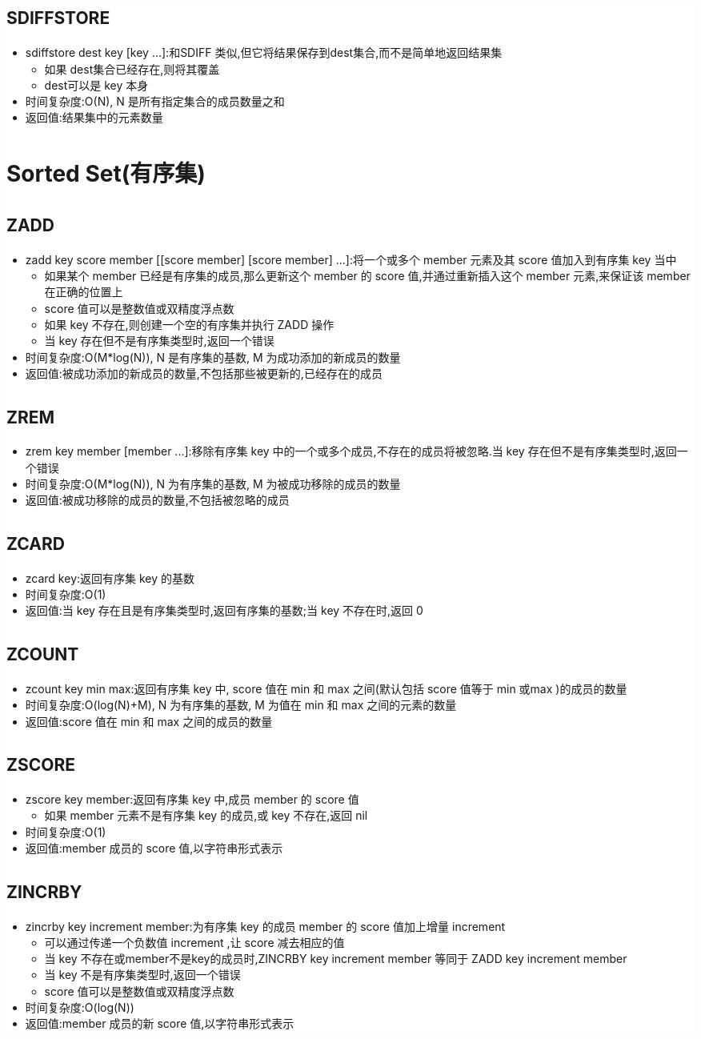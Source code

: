 ## SDIFFSTORE

* sdiffstore dest key [key ...]:和SDIFF 类似,但它将结果保存到dest集合,而不是简单地返回结果集
  * 如果 dest集合已经存在,则将其覆盖
  * dest可以是 key 本身
* 时间复杂度:O(N), N 是所有指定集合的成员数量之和
* 返回值:结果集中的元素数量

# Sorted Set(有序集)

## ZADD

* zadd key score member [[score member] [score member] ...]:将一个或多个 member 元素及其 score 值加入到有序集 key 当中
  * 如果某个 member 已经是有序集的成员,那么更新这个 member 的 score 值,并通过重新插入这个 member 元素,来保证该 member 在正确的位置上
  * score 值可以是整数值或双精度浮点数
  * 如果 key 不存在,则创建一个空的有序集并执行 ZADD 操作
  * 当 key 存在但不是有序集类型时,返回一个错误
* 时间复杂度:O(M*log(N)), N 是有序集的基数, M 为成功添加的新成员的数量
* 返回值:被成功添加的新成员的数量,不包括那些被更新的,已经存在的成员

## ZREM

* zrem key member [member ...]:移除有序集 key 中的一个或多个成员,不存在的成员将被忽略.当 key 存在但不是有序集类型时,返回一个错误
* 时间复杂度:O(M*log(N)), N 为有序集的基数, M 为被成功移除的成员的数量
* 返回值:被成功移除的成员的数量,不包括被忽略的成员

## ZCARD

* zcard key:返回有序集 key 的基数
* 时间复杂度:O(1)
* 返回值:当 key 存在且是有序集类型时,返回有序集的基数;当 key 不存在时,返回 0

## ZCOUNT

* zcount key min max:返回有序集 key 中, score 值在 min 和 max 之间(默认包括 score 值等于 min 或max )的成员的数量
* 时间复杂度:O(log(N)+M), N 为有序集的基数, M 为值在 min 和 max 之间的元素的数量
* 返回值:score 值在 min 和 max 之间的成员的数量

## ZSCORE

* zscore key member:返回有序集 key 中,成员 member 的 score 值
  * 如果 member 元素不是有序集 key 的成员,或 key 不存在,返回 nil
* 时间复杂度:O(1)
* 返回值:member 成员的 score 值,以字符串形式表示

## ZINCRBY

* zincrby key increment member:为有序集 key 的成员 member 的 score 值加上增量 increment
  * 可以通过传递一个负数值 increment ,让 score 减去相应的值
  * 当 key 不存在或member不是key的成员时,ZINCRBY key increment member 等同于 ZADD key increment member
  * 当 key 不是有序集类型时,返回一个错误
  * score 值可以是整数值或双精度浮点数
* 时间复杂度:O(log(N))
* 返回值:member 成员的新 score 值,以字符串形式表示
